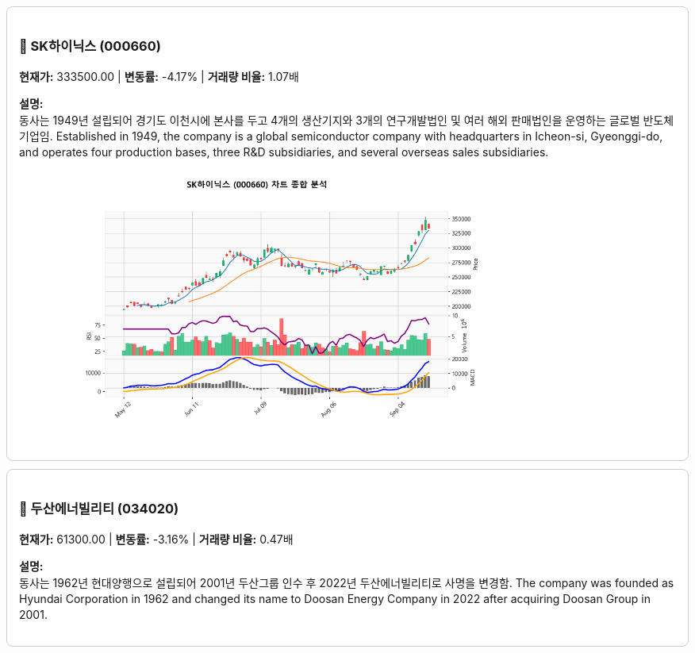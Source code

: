 
<div style="border:1px solid #ccc;padding:15px;margin:10px 0;border-radius:8px;">
  <h3>🔹 SK하이닉스 (000660)</h3>
  <p><strong>현재가:</strong> 333500.00 | <strong>변동률:</strong> -4.17% | <strong>거래량 비율:</strong> 1.07배</p>
  <p><strong>설명:</strong><br>동사는 1949년 설립되어 경기도 이천시에 본사를 두고 4개의 생산기지와 3개의 연구개발법인 및 여러 해외 판매법인을 운영하는 글로벌 반도체 기업임.
<span class="lang-en-inline" lang="en">Established in 1949, the company is a global semiconductor company with headquarters in Icheon-si, Gyeonggi-do, and operates four production bases, three R&D subsidiaries, and several overseas sales subsidiaries.</span></p>
  <img src="/assets/chartimg/000660_expert_chart.png" style="width:100%;max-width:600px;height:auto;border-radius:4px;margin-top:10px;" />
</div>


<div style="border:1px solid #ccc;padding:15px;margin:10px 0;border-radius:8px;">
  <h3>🔹 두산에너빌리티 (034020)</h3>
  <p><strong>현재가:</strong> 61300.00 | <strong>변동률:</strong> -3.16% | <strong>거래량 비율:</strong> 0.47배</p>
  <p><strong>설명:</strong><br>동사는 1962년 현대양행으로 설립되어 2001년 두산그룹 인수 후 2022년 두산에너빌리티로 사명을 변경함.
<span class="lang-en-inline" lang="en">The company was founded as Hyundai Corporation in 1962 and changed its name to Doosan Energy Company in 2022 after acquiring Doosan Group in 2001.</span></p>